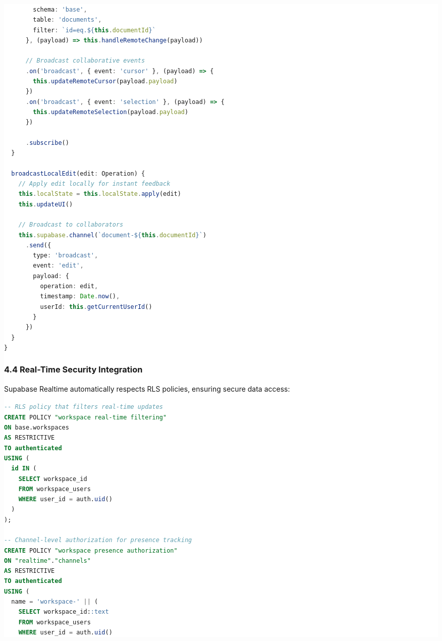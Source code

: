 ```typescript
        schema: 'base',
        table: 'documents',
        filter: `id=eq.${this.documentId}`
      }, (payload) => this.handleRemoteChange(payload))
      
      // Broadcast collaborative events
      .on('broadcast', { event: 'cursor' }, (payload) => {
        this.updateRemoteCursor(payload.payload)
      })
      .on('broadcast', { event: 'selection' }, (payload) => {
        this.updateRemoteSelection(payload.payload)
      })
      
      .subscribe()
  }

  broadcastLocalEdit(edit: Operation) {
    // Apply edit locally for instant feedback
    this.localState = this.localState.apply(edit)
    this.updateUI()
    
    // Broadcast to collaborators
    this.supabase.channel(`document-${this.documentId}`)
      .send({
        type: 'broadcast',
        event: 'edit',
        payload: {
          operation: edit,
          timestamp: Date.now(),
          userId: this.getCurrentUserId()
        }
      })
  }
}
```

### 4.4 Real-Time Security Integration

Supabase Realtime automatically respects RLS policies, ensuring secure data access:

```sql
-- RLS policy that filters real-time updates
CREATE POLICY "workspace real-time filtering"
ON base.workspaces
AS RESTRICTIVE
TO authenticated
USING (
  id IN (
    SELECT workspace_id 
    FROM workspace_users 
    WHERE user_id = auth.uid()
  )
);

-- Channel-level authorization for presence tracking
CREATE POLICY "workspace presence authorization"
ON "realtime"."channels"
AS RESTRICTIVE
TO authenticated
USING (
  name = 'workspace-' || (
    SELECT workspace_id::text
    FROM workspace_users 
    WHERE user_id = auth.uid()
```